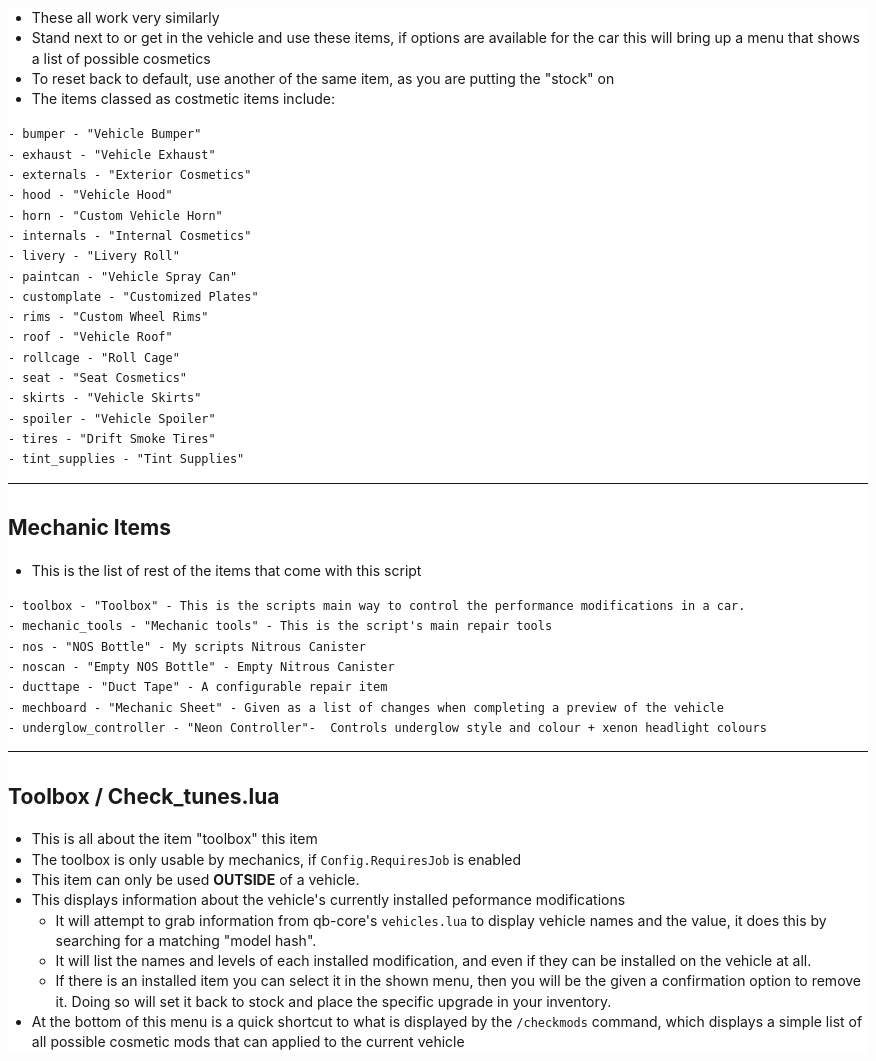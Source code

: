 - These all work very similarly
- Stand next to or get in the vehicle and use these items, if options are available for the car this will bring up a menu that shows a list of possible cosmetics
- To reset back to default, use another of the same item, as you are putting the "stock" on
- The items classed as costmetic items include:
```
- bumper - "Vehicle Bumper"
- exhaust - "Vehicle Exhaust"
- externals - "Exterior Cosmetics"
- hood - "Vehicle Hood"
- horn - "Custom Vehicle Horn"
- internals - "Internal Cosmetics"
- livery - "Livery Roll"
- paintcan - "Vehicle Spray Can"
- customplate - "Customized Plates"
- rims - "Custom Wheel Rims"
- roof - "Vehicle Roof"
- rollcage - "Roll Cage"
- seat - "Seat Cosmetics"
- skirts - "Vehicle Skirts"
- spoiler - "Vehicle Spoiler"
- tires - "Drift Smoke Tires"
- tint_supplies - "Tint Supplies"
```

------------------
## Mechanic Items

- This is the list of rest of the items that come with this script
```
- toolbox - "Toolbox" - This is the scripts main way to control the performance modifications in a car.
- mechanic_tools - "Mechanic tools" - This is the script's main repair tools
- nos - "NOS Bottle" - My scripts Nitrous Canister
- noscan - "Empty NOS Bottle" - Empty Nitrous Canister
- ducttape - "Duct Tape" - A configurable repair item
- mechboard - "Mechanic Sheet" - Given as a list of changes when completing a preview of the vehicle
- underglow_controller - "Neon Controller"-  Controls underglow style and colour + xenon headlight colours
```

------------------
## Toolbox / Check_tunes.lua

- This is all about the item "toolbox" this item
- The toolbox is only usable by mechanics, if `Config.RequiresJob` is enabled
- This item can only be used **OUTSIDE** of a vehicle.
- This displays information about the vehicle's currently installed peformance modifications
	- It will attempt to grab information from qb-core's `vehicles.lua` to display vehicle names and the value, it does this by searching for a matching "model hash".
	- It will list the names and levels of each installed modification, and even if they can be installed on the vehicle at all.
	- If there is an installed item you can select it in the shown menu, then you will be the given a confirmation option to remove it. Doing so will set it back to stock and place the specific upgrade in your inventory.
- At the bottom of this menu is a quick shortcut to what is displayed by the `/checkmods` command, which displays a simple list of all possible cosmetic mods that can applied to the current vehicle
